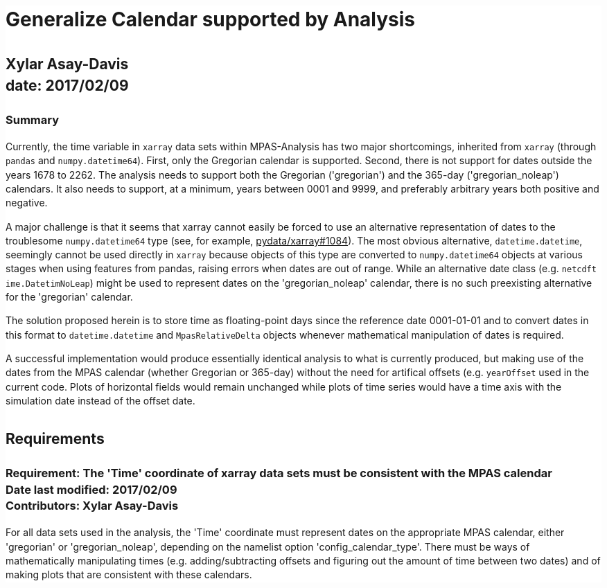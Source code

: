 Generalize Calendar supported by Analysis
=========================================

<h2>
Xylar Asay-Davis <br>
date: 2017/02/09 <br>
</h2>
<h3> Summary </h3>

Currently, the time variable in `xarray` data sets within MPAS-Analysis has two
major shortcomings, inherited from `xarray` (through `pandas` and `numpy.datetime64`).
First, only the Gregorian calendar is supported.  Second, there is not support
for dates outside the years 1678 to 2262.  The analysis needs to support both
the Gregorian  ('gregorian') and the 365-day ('gregorian_noleap') calendars.  It also needs to
support, at a minimum, years between 0001 and 9999, and preferably arbitrary
years both positive and negative.

A major challenge is that it seems that xarray cannot easily be forced to
use an alternative representation of dates to the troublesome
`numpy.datetime64` type (see, for example,
[pydata/xarray#1084](https://github.com/pydata/xarray/issues/1084)).
The most obvious alternative, `datetime.datetime`,
seemingly cannot be used directly in `xarray` because objects of this type
are converted to `numpy.datetime64` objects at various stages when using
features from pandas, raising errors when dates are out of range.  While an
alternative date class (e.g. `netcdftime.DatetimNoLeap`) might be used to
represent dates on the 'gregorian_noleap' calendar, there is no such
preexisting alternative for the 'gregorian' calendar.

The solution proposed herein is to store time as floating-point days since the
reference date 0001-01-01 and to convert dates in this format to
`datetime.datetime` and `MpasRelativeDelta` objects whenever mathematical
manipulation of dates is required.

A successful implementation would produce essentially identical analysis to
what is currently produced, but making use of the dates from the MPAS calendar
(whether Gregorian or 365-day) without the need for artifical offsets (e.g.
`yearOffset` used in the current code.  Plots of horizontal fields would remain
unchanged while plots of time series would have a time axis with the simulation
date instead of the offset date.


<h2> Requirements </h2>

<h3> Requirement: The 'Time' coordinate of xarray data sets must be consistent
with the MPAS calendar <br>
Date last modified: 2017/02/09 <br>
Contributors: Xylar Asay-Davis
</h3>

For all data sets used in the analysis, the 'Time' coordinate must represent dates
on the appropriate MPAS calendar, either 'gregorian' or 'gregorian_noleap', depending
on the namelist option 'config_calendar_type'.  There must be ways of mathematically
manipulating times (e.g. adding/subtracting offsets and figuring out the amount of time
between two dates) and of making plots that are consistent with these calendars.
